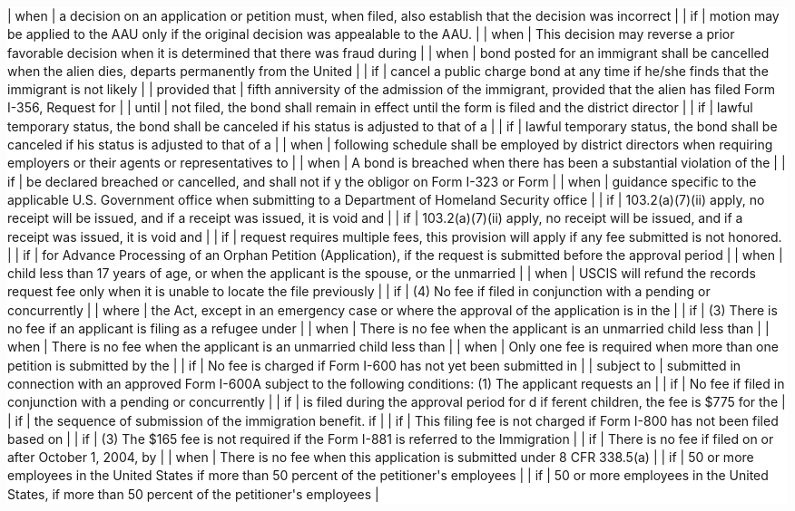 | when          | a decision on an application or petition must, when filed, also establish that the decision was incorrect                                      |
| if            | motion may be applied to the AAU only if  the original decision was appealable to the AAU.                                                     |
| when          | This decision may reverse a prior favorable decision  when it is determined that there was fraud during                                        |
| when          | bond posted for an immigrant shall be cancelled when the alien dies, departs permanently from the United                                       |
| if            | cancel a public charge bond at any time if he/she finds that the immigrant is not likely                                                       |
| provided that | fifth anniversity of the admission of the immigrant, provided that the alien has filed Form I-356, Request for                                 |
| until         | not filed, the bond shall remain in effect until the form is filed and the district director                                                   |
| if            | lawful temporary status, the bond shall be canceled if his status is adjusted to that of a                                                     |
| if            | lawful temporary status, the bond shall be canceled if his status is adjusted to that of a                                                     |
| when          | following schedule shall be employed by district directors when requiring employers or their agents or representatives to                      |
| when          | A bond is breached  when there has been a substantial violation of the                                                                         |
| if            | be declared breached or cancelled, and shall not if y the obligor on Form I-323 or Form                                                        |
| when          | guidance specific to the applicable U.S. Government office when submitting to a Department of Homeland Security office                         |
| if            | 103.2(a)(7)(ii) apply, no receipt will be issued, and if a receipt was issued, it is void and                                                  |
| if            | 103.2(a)(7)(ii) apply, no receipt will be issued, and if a receipt was issued, it is void and                                                  |
| if            | request requires multiple fees, this provision will apply if  any fee submitted is not honored.                                                |
| if            | for Advance Processing of an Orphan Petition (Application), if the request is submitted before the approval period                             |
| when          | child less than 17 years of age, or when the applicant is the spouse, or the unmarried                                                         |
| when          | USCIS will refund the records request fee only  when it is unable to locate the file previously                                                |
| if            | (4) No fee  if filed in conjunction with a pending or concurrently                                                                             |
| where         | the Act, except in an emergency case or where the approval of the application is in the                                                        |
| if            | (3) There is no fee  if an applicant is filing as a refugee under                                                                              |
| when          | There is no fee  when the applicant is an unmarried child less than                                                                            |
| when          | There is no fee  when the applicant is an unmarried child less than                                                                            |
| when          | Only one fee is required  when more than one petition is submitted by the                                                                      |
| if            | No fee is charged  if Form I-600 has not yet been submitted in                                                                                 |
| subject to    | submitted in connection with an approved Form I-600A subject to the following conditions: (1) The applicant requests an                        |
| if            | No fee  if filed in conjunction with a pending or concurrently                                                                                 |
| if            | is filed during the approval period for d if ferent children, the fee is $775 for the                                                          |
| if            | the sequence of submission of the immigration benefit. if                                                                                      |
| if            | This filing fee is not charged  if Form I-800 has not been filed based on                                                                      |
| if            | (3) The $165 fee is not required  if the Form I-881 is referred to the Immigration                                                             |
| if            | There is no fee  if filed on or after October 1, 2004, by                                                                                      |
| when          | There is no fee  when this application is submitted under 8 CFR 338.5(a)                                                                       |
| if            | 50 or more employees in the United States if more than 50 percent of the petitioner's employees                                                |
| if            | 50 or more employees in the United States, if more than 50 percent of the petitioner's employees                                               |